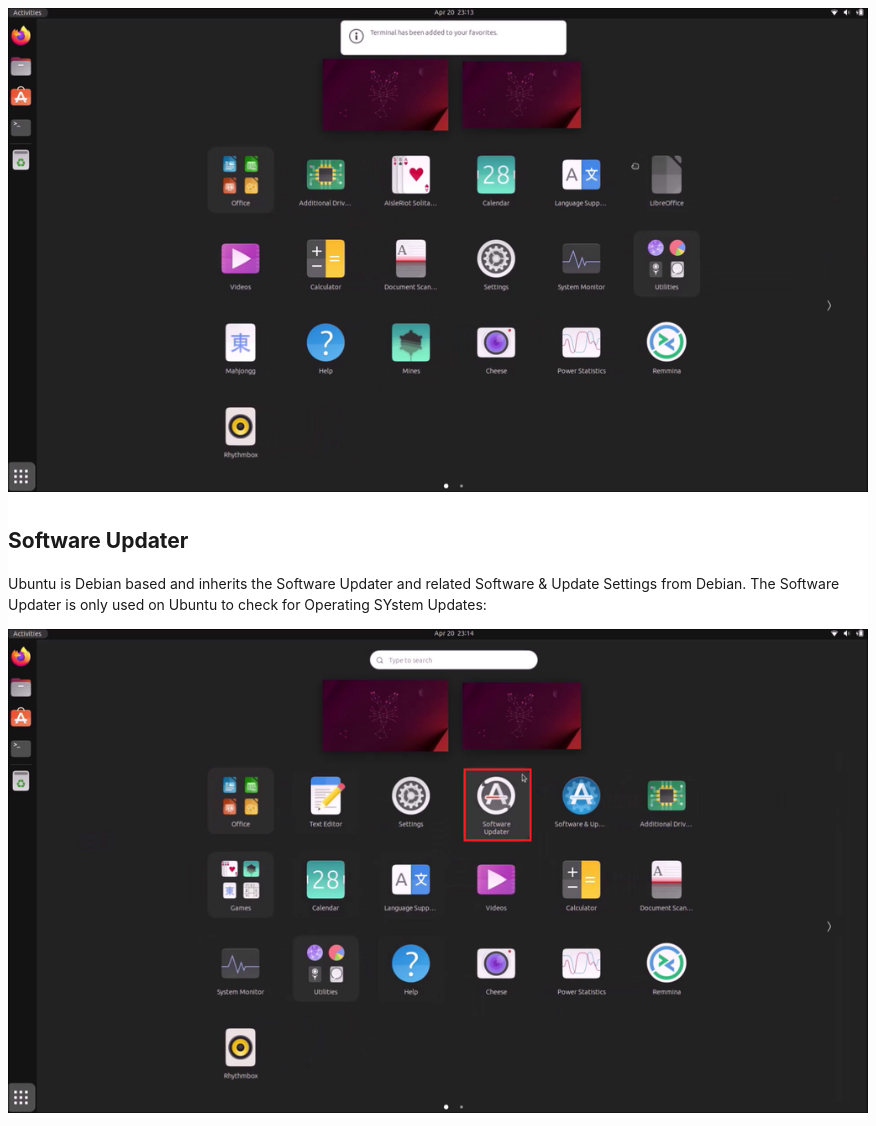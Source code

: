 ![img_097](./images/img_097.png)

## Software Updater

Ubuntu is Debian based and inherits the Software Updater and related Software & Update Settings from Debian. The Software Updater is only used on Ubuntu to check for Operating SYstem Updates:

![img_098](./images/img_098.png)